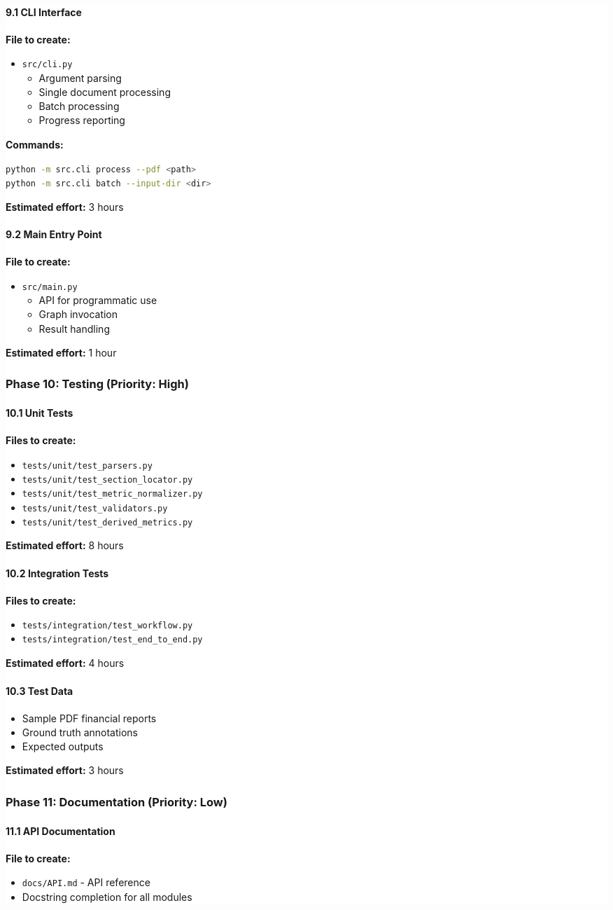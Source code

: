 #### 9.1 CLI Interface
**File to create:**
- `src/cli.py`
  - Argument parsing
  - Single document processing
  - Batch processing
  - Progress reporting

**Commands:**
```bash
python -m src.cli process --pdf <path>
python -m src.cli batch --input-dir <dir>
```

**Estimated effort:** 3 hours

#### 9.2 Main Entry Point
**File to create:**
- `src/main.py`
  - API for programmatic use
  - Graph invocation
  - Result handling

**Estimated effort:** 1 hour

### Phase 10: Testing (Priority: High)

#### 10.1 Unit Tests
**Files to create:**
- `tests/unit/test_parsers.py`
- `tests/unit/test_section_locator.py`
- `tests/unit/test_metric_normalizer.py`
- `tests/unit/test_validators.py`
- `tests/unit/test_derived_metrics.py`

**Estimated effort:** 8 hours

#### 10.2 Integration Tests
**Files to create:**
- `tests/integration/test_workflow.py`
- `tests/integration/test_end_to_end.py`

**Estimated effort:** 4 hours

#### 10.3 Test Data
- Sample PDF financial reports
- Ground truth annotations
- Expected outputs

**Estimated effort:** 3 hours

### Phase 11: Documentation (Priority: Low)

#### 11.1 API Documentation
**File to create:**
- `docs/API.md` - API reference
- Docstring completion for all modules
